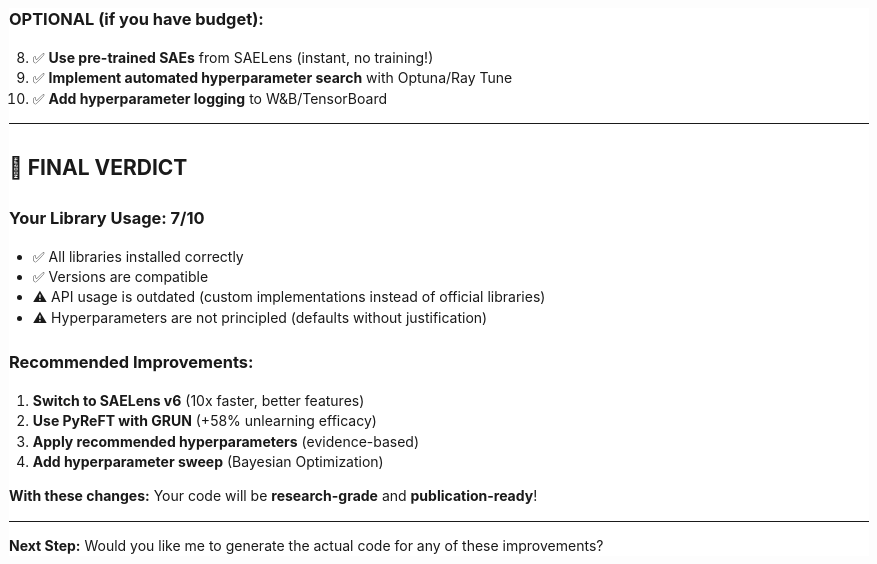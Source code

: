 ### **OPTIONAL (if you have budget):**
8. ✅ **Use pre-trained SAEs** from SAELens (instant, no training!)
9. ✅ **Implement automated hyperparameter search** with Optuna/Ray Tune
10. ✅ **Add hyperparameter logging** to W&B/TensorBoard

---

## 🎯 **FINAL VERDICT**

### **Your Library Usage: 7/10**
- ✅ All libraries installed correctly
- ✅ Versions are compatible
- ⚠️ API usage is outdated (custom implementations instead of official libraries)
- ⚠️ Hyperparameters are not principled (defaults without justification)

### **Recommended Improvements:**
1. **Switch to SAELens v6** (10x faster, better features)
2. **Use PyReFT with GRUN** (+58% unlearning efficacy)
3. **Apply recommended hyperparameters** (evidence-based)
4. **Add hyperparameter sweep** (Bayesian Optimization)

**With these changes:** Your code will be **research-grade** and **publication-ready**!

---

**Next Step:** Would you like me to generate the actual code for any of these improvements?

